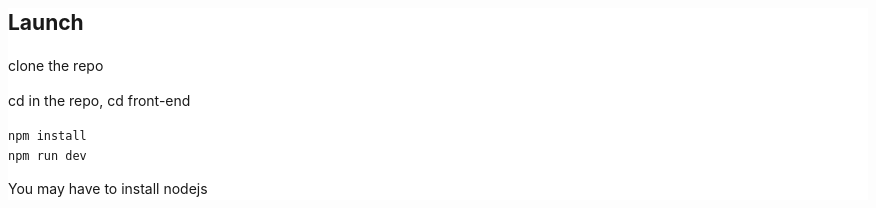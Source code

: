 
## Launch

clone the repo

cd in the repo, cd front-end

```
npm install
npm run dev
```

You may have to install nodejs